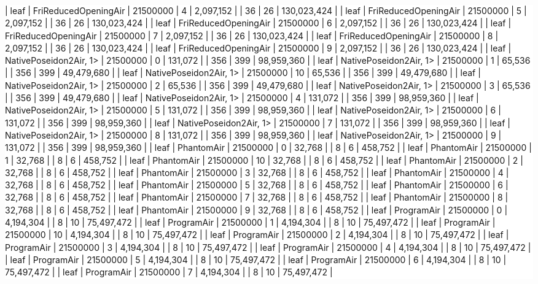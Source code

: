 | leaf | FriReducedOpeningAir | 21500000 | 4 | 2,097,152 |  | 36 | 26 | 130,023,424 | 
| leaf | FriReducedOpeningAir | 21500000 | 5 | 2,097,152 |  | 36 | 26 | 130,023,424 | 
| leaf | FriReducedOpeningAir | 21500000 | 6 | 2,097,152 |  | 36 | 26 | 130,023,424 | 
| leaf | FriReducedOpeningAir | 21500000 | 7 | 2,097,152 |  | 36 | 26 | 130,023,424 | 
| leaf | FriReducedOpeningAir | 21500000 | 8 | 2,097,152 |  | 36 | 26 | 130,023,424 | 
| leaf | FriReducedOpeningAir | 21500000 | 9 | 2,097,152 |  | 36 | 26 | 130,023,424 | 
| leaf | NativePoseidon2Air<BabyBearParameters>, 1> | 21500000 | 0 | 131,072 |  | 356 | 399 | 98,959,360 | 
| leaf | NativePoseidon2Air<BabyBearParameters>, 1> | 21500000 | 1 | 65,536 |  | 356 | 399 | 49,479,680 | 
| leaf | NativePoseidon2Air<BabyBearParameters>, 1> | 21500000 | 10 | 65,536 |  | 356 | 399 | 49,479,680 | 
| leaf | NativePoseidon2Air<BabyBearParameters>, 1> | 21500000 | 2 | 65,536 |  | 356 | 399 | 49,479,680 | 
| leaf | NativePoseidon2Air<BabyBearParameters>, 1> | 21500000 | 3 | 65,536 |  | 356 | 399 | 49,479,680 | 
| leaf | NativePoseidon2Air<BabyBearParameters>, 1> | 21500000 | 4 | 131,072 |  | 356 | 399 | 98,959,360 | 
| leaf | NativePoseidon2Air<BabyBearParameters>, 1> | 21500000 | 5 | 131,072 |  | 356 | 399 | 98,959,360 | 
| leaf | NativePoseidon2Air<BabyBearParameters>, 1> | 21500000 | 6 | 131,072 |  | 356 | 399 | 98,959,360 | 
| leaf | NativePoseidon2Air<BabyBearParameters>, 1> | 21500000 | 7 | 131,072 |  | 356 | 399 | 98,959,360 | 
| leaf | NativePoseidon2Air<BabyBearParameters>, 1> | 21500000 | 8 | 131,072 |  | 356 | 399 | 98,959,360 | 
| leaf | NativePoseidon2Air<BabyBearParameters>, 1> | 21500000 | 9 | 131,072 |  | 356 | 399 | 98,959,360 | 
| leaf | PhantomAir | 21500000 | 0 | 32,768 |  | 8 | 6 | 458,752 | 
| leaf | PhantomAir | 21500000 | 1 | 32,768 |  | 8 | 6 | 458,752 | 
| leaf | PhantomAir | 21500000 | 10 | 32,768 |  | 8 | 6 | 458,752 | 
| leaf | PhantomAir | 21500000 | 2 | 32,768 |  | 8 | 6 | 458,752 | 
| leaf | PhantomAir | 21500000 | 3 | 32,768 |  | 8 | 6 | 458,752 | 
| leaf | PhantomAir | 21500000 | 4 | 32,768 |  | 8 | 6 | 458,752 | 
| leaf | PhantomAir | 21500000 | 5 | 32,768 |  | 8 | 6 | 458,752 | 
| leaf | PhantomAir | 21500000 | 6 | 32,768 |  | 8 | 6 | 458,752 | 
| leaf | PhantomAir | 21500000 | 7 | 32,768 |  | 8 | 6 | 458,752 | 
| leaf | PhantomAir | 21500000 | 8 | 32,768 |  | 8 | 6 | 458,752 | 
| leaf | PhantomAir | 21500000 | 9 | 32,768 |  | 8 | 6 | 458,752 | 
| leaf | ProgramAir | 21500000 | 0 | 4,194,304 |  | 8 | 10 | 75,497,472 | 
| leaf | ProgramAir | 21500000 | 1 | 4,194,304 |  | 8 | 10 | 75,497,472 | 
| leaf | ProgramAir | 21500000 | 10 | 4,194,304 |  | 8 | 10 | 75,497,472 | 
| leaf | ProgramAir | 21500000 | 2 | 4,194,304 |  | 8 | 10 | 75,497,472 | 
| leaf | ProgramAir | 21500000 | 3 | 4,194,304 |  | 8 | 10 | 75,497,472 | 
| leaf | ProgramAir | 21500000 | 4 | 4,194,304 |  | 8 | 10 | 75,497,472 | 
| leaf | ProgramAir | 21500000 | 5 | 4,194,304 |  | 8 | 10 | 75,497,472 | 
| leaf | ProgramAir | 21500000 | 6 | 4,194,304 |  | 8 | 10 | 75,497,472 | 
| leaf | ProgramAir | 21500000 | 7 | 4,194,304 |  | 8 | 10 | 75,497,472 | 